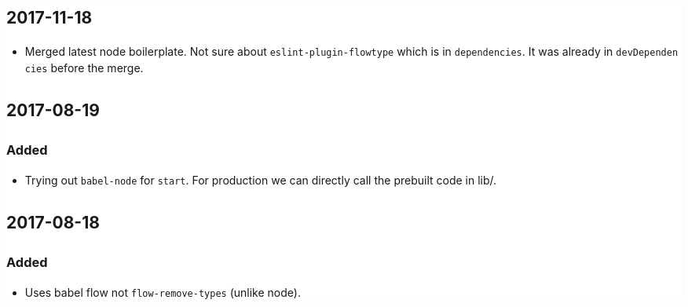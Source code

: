 ## 2017-11-18

- Merged latest node boilerplate.
  Not sure about `eslint-plugin-flowtype` which is in `dependencies`.
  It was already in `devDependencies` before the merge.

## 2017-08-19

### Added

- Trying out `babel-node` for `start`.
  For production we can directly call the prebuilt code in lib/.

## 2017-08-18

### Added

- Uses babel flow not `flow-remove-types` (unlike node).
